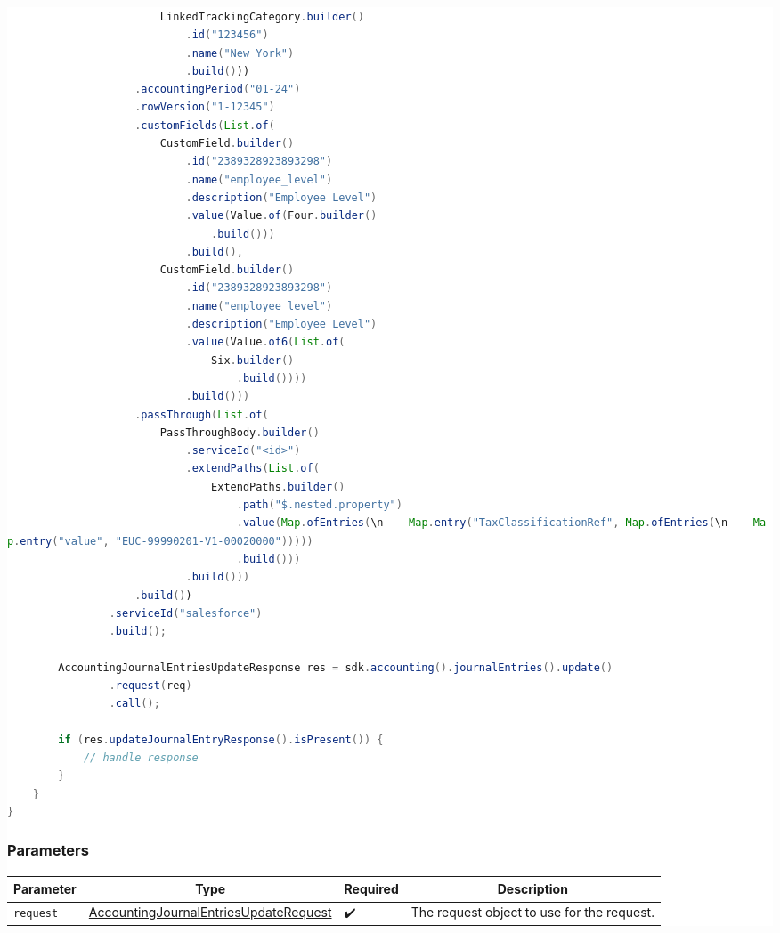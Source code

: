 ```java
                        LinkedTrackingCategory.builder()
                            .id("123456")
                            .name("New York")
                            .build()))
                    .accountingPeriod("01-24")
                    .rowVersion("1-12345")
                    .customFields(List.of(
                        CustomField.builder()
                            .id("2389328923893298")
                            .name("employee_level")
                            .description("Employee Level")
                            .value(Value.of(Four.builder()
                                .build()))
                            .build(),
                        CustomField.builder()
                            .id("2389328923893298")
                            .name("employee_level")
                            .description("Employee Level")
                            .value(Value.of6(List.of(
                                Six.builder()
                                    .build())))
                            .build()))
                    .passThrough(List.of(
                        PassThroughBody.builder()
                            .serviceId("<id>")
                            .extendPaths(List.of(
                                ExtendPaths.builder()
                                    .path("$.nested.property")
                                    .value(Map.ofEntries(\n    Map.entry("TaxClassificationRef", Map.ofEntries(\n    Map.entry("value", "EUC-99990201-V1-00020000")))))
                                    .build()))
                            .build()))
                    .build())
                .serviceId("salesforce")
                .build();

        AccountingJournalEntriesUpdateResponse res = sdk.accounting().journalEntries().update()
                .request(req)
                .call();

        if (res.updateJournalEntryResponse().isPresent()) {
            // handle response
        }
    }
}
```

### Parameters

| Parameter                                                                                                 | Type                                                                                                      | Required                                                                                                  | Description                                                                                               |
| --------------------------------------------------------------------------------------------------------- | --------------------------------------------------------------------------------------------------------- | --------------------------------------------------------------------------------------------------------- | --------------------------------------------------------------------------------------------------------- |
| `request`                                                                                                 | [AccountingJournalEntriesUpdateRequest](../../models/operations/AccountingJournalEntriesUpdateRequest.md) | :heavy_check_mark:                                                                                        | The request object to use for the request.                                                                |
